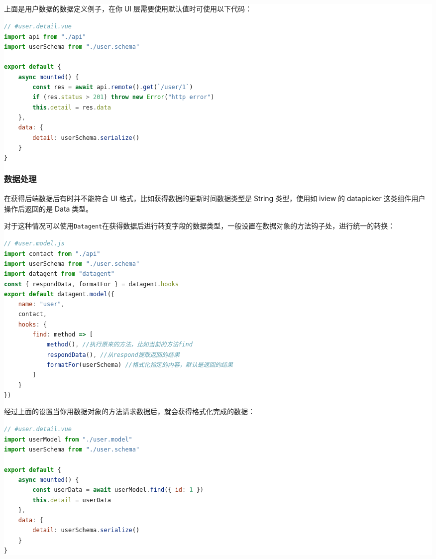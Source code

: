 上面是用户数据的数据定义例子，在你 UI 层需要使用默认值时可使用以下代码：

```js
// #user.detail.vue
import api from "./api"
import userSchema from "./user.schema"

export default {
    async mounted() {
        const res = await api.remote().get(`/user/1`)
        if (res.status > 201) throw new Error("http error")
        this.detail = res.data
    },
    data: {
        detail: userSchema.serialize()
    }
}
```

### 数据处理



在获得后端数据后有时并不能符合 UI 格式，比如获得数据的更新时间数据类型是 String 类型，使用如 iview 的 datapicker 这类组件用户操作后返回的是 Data 类型。

对于这种情况可以使用`Datagent`在获得数据后进行转变字段的数据类型，一般设置在数据对象的方法钩子处，进行统一的转换：

```js
// #user.model.js
import contact from "./api"
import userSchema from "./user.schema"
import datagent from "datagent"
const { respondData, formatFor } = datagent.hooks
export default datagent.model({
    name: "user",
    contact,
    hooks: {
        find: method => [
            method(), //执行原来的方法，比如当前的方法find
            respondData(), //从respond提取返回的结果
            formatFor(userSchema) //格式化指定的内容，默认是返回的结果
        ]
    }
})
```

经过上面的设置当你用数据对象的方法请求数据后，就会获得格式化完成的数据：

```js
// #user.detail.vue
import userModel from "./user.model"
import userSchema from "./user.schema"

export default {
    async mounted() {
        const userData = await userModel.find({ id: 1 })
        this.detail = userData
    },
    data: {
        detail: userSchema.serialize()
    }
}
```
